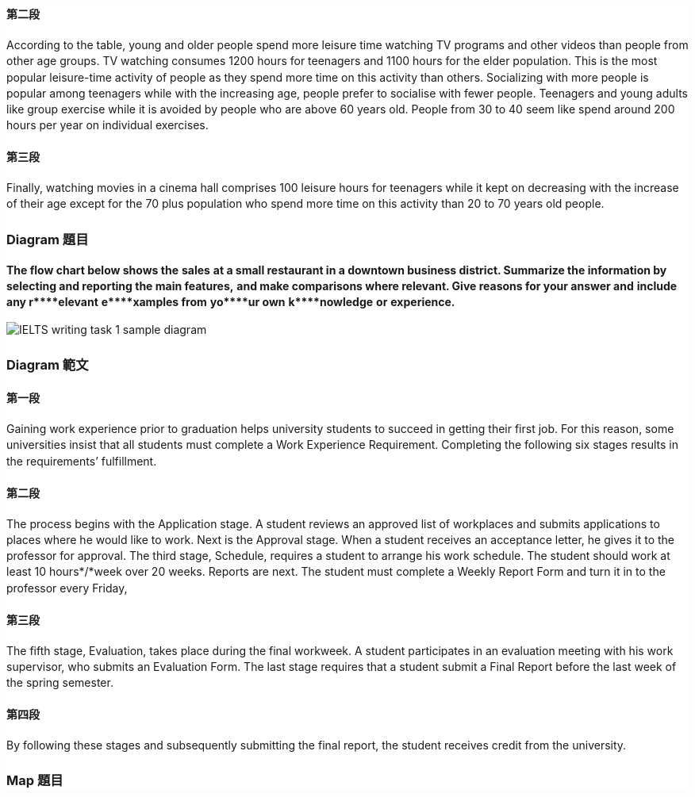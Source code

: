 #### 第二段

According to the table, young and older people spend more leisure time watching TV programs and other videos than people from other age groups. TV watching consumes 1200 hours for teenagers and 1100 hours for the elder population. This is the most popular leisure-time activity of people as they spend more time on this activity than others. Socializing with more people is popular among teenagers while with the increasing age, people prefer to socialise with fewer people. Teenagers and young adults like group exercise while it is avoided by people who are above 60 years old. People from 30 to 40 seem like spend around 200 hours per year on individual exercises.

#### 第三段

Finally, watching movies in a cinema hall comprises 100 leisure hours for teenagers while it kept on decreasing with the increase of their age except for the 70 plus population who spend more time on this activity than 20 to 70 years old people.

### Diagram 題目

**The flow chart below shows the** **s****al****es** **at a small restaurant in a downtown business district. Summarize the information by selecting and reporting the main features,** **a****nd make comparisons where relevant. Give reas****o****ns for your answer an****d** **include** **any r****elevant** **e****xamples from** **yo****ur own** **k****nowledge** **or** **experience.**

![IELTS writing task 1 sample diagram](https://spencerlam.hk/wp-content/uploads/2022/04/Screenshot-2022-05-08-at-3.39.04-PM.png)

### Diagram 範文

#### 第一段

Gaining work experience prior to graduation helps university students to succeed in getting their first job. For this reason, some universities insist that all students must complete a Work Experience Requirement. Completing the following six stages results in the requirements’ fulfillment.

#### 第二段

The process begins with the Application stage. A student reviews an approved list of workplaces and submits applications to places where he would like to work. Next is the Approval stage. When a student receives an acceptance letter, he gives it to the professor for approval. The third stage, Schedule, requires a student to arrange his work schedule. The student should work at least 10 hours*/*week over 20 weeks. Reports are next. The student must complete a Weekly Report Form and turn it in to the professor every Friday,

#### 第三段

The fifth stage, Evaluation, takes place during the final workweek. A student participates in an evaluation meeting with his work supervisor, who submits an Evaluation Form. The last stage requires that a student submit a Final Report before the last week of the spring semester.

#### 第四段

By following these stages and subsequently submitting the final report, the student receives credit from the university.

### Map 題目
